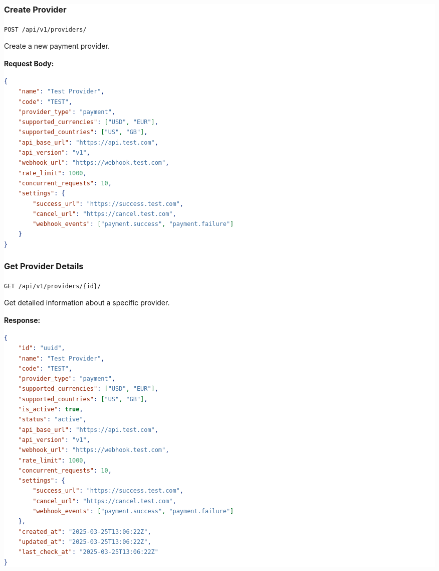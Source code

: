 ### Create Provider
```http
POST /api/v1/providers/
```

Create a new payment provider.

**Request Body:**
```json
{
    "name": "Test Provider",
    "code": "TEST",
    "provider_type": "payment",
    "supported_currencies": ["USD", "EUR"],
    "supported_countries": ["US", "GB"],
    "api_base_url": "https://api.test.com",
    "api_version": "v1",
    "webhook_url": "https://webhook.test.com",
    "rate_limit": 1000,
    "concurrent_requests": 10,
    "settings": {
        "success_url": "https://success.test.com",
        "cancel_url": "https://cancel.test.com",
        "webhook_events": ["payment.success", "payment.failure"]
    }
}
```

### Get Provider Details
```http
GET /api/v1/providers/{id}/
```

Get detailed information about a specific provider.

**Response:**
```json
{
    "id": "uuid",
    "name": "Test Provider",
    "code": "TEST",
    "provider_type": "payment",
    "supported_currencies": ["USD", "EUR"],
    "supported_countries": ["US", "GB"],
    "is_active": true,
    "status": "active",
    "api_base_url": "https://api.test.com",
    "api_version": "v1",
    "webhook_url": "https://webhook.test.com",
    "rate_limit": 1000,
    "concurrent_requests": 10,
    "settings": {
        "success_url": "https://success.test.com",
        "cancel_url": "https://cancel.test.com",
        "webhook_events": ["payment.success", "payment.failure"]
    },
    "created_at": "2025-03-25T13:06:22Z",
    "updated_at": "2025-03-25T13:06:22Z",
    "last_check_at": "2025-03-25T13:06:22Z"
}
```
